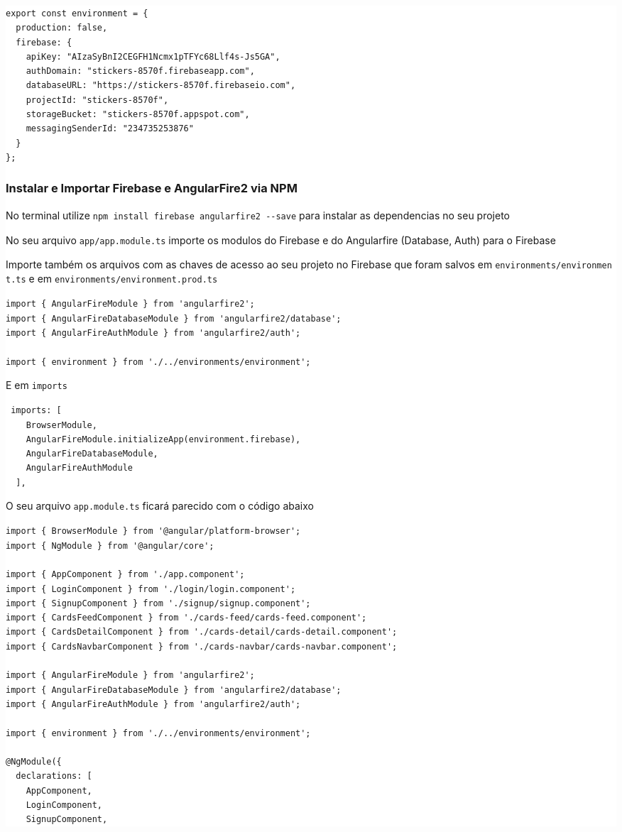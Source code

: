 ```
export const environment = {
  production: false,
  firebase: {
    apiKey: "AIzaSyBnI2CEGFH1Ncmx1pTFYc68Llf4s-Js5GA",
    authDomain: "stickers-8570f.firebaseapp.com",
    databaseURL: "https://stickers-8570f.firebaseio.com",
    projectId: "stickers-8570f",
    storageBucket: "stickers-8570f.appspot.com",
    messagingSenderId: "234735253876"
  }
};
```

### Instalar e Importar Firebase e AngularFire2 via NPM

No terminal utilize `npm install firebase angularfire2 --save` para instalar as dependencias no seu projeto

No seu arquivo `app/app.module.ts` importe os modulos do Firebase e do Angularfire \(Database, Auth\) para o Firebase

Importe também os arquivos com as chaves de acesso ao seu projeto no Firebase que foram salvos em `environments/environment.ts` e em `environments/environment.prod.ts`

```
import { AngularFireModule } from 'angularfire2';
import { AngularFireDatabaseModule } from 'angularfire2/database';
import { AngularFireAuthModule } from 'angularfire2/auth';

import { environment } from './../environments/environment';
```

E em `imports`

```
 imports: [
    BrowserModule,
    AngularFireModule.initializeApp(environment.firebase),
    AngularFireDatabaseModule,
    AngularFireAuthModule
  ],
```

O seu arquivo `app.module.ts` ficará parecido com o código abaixo

```
import { BrowserModule } from '@angular/platform-browser';
import { NgModule } from '@angular/core';

import { AppComponent } from './app.component';
import { LoginComponent } from './login/login.component';
import { SignupComponent } from './signup/signup.component';
import { CardsFeedComponent } from './cards-feed/cards-feed.component';
import { CardsDetailComponent } from './cards-detail/cards-detail.component';
import { CardsNavbarComponent } from './cards-navbar/cards-navbar.component';

import { AngularFireModule } from 'angularfire2';
import { AngularFireDatabaseModule } from 'angularfire2/database';
import { AngularFireAuthModule } from 'angularfire2/auth';

import { environment } from './../environments/environment';

@NgModule({
  declarations: [
    AppComponent,
    LoginComponent,
    SignupComponent,
```